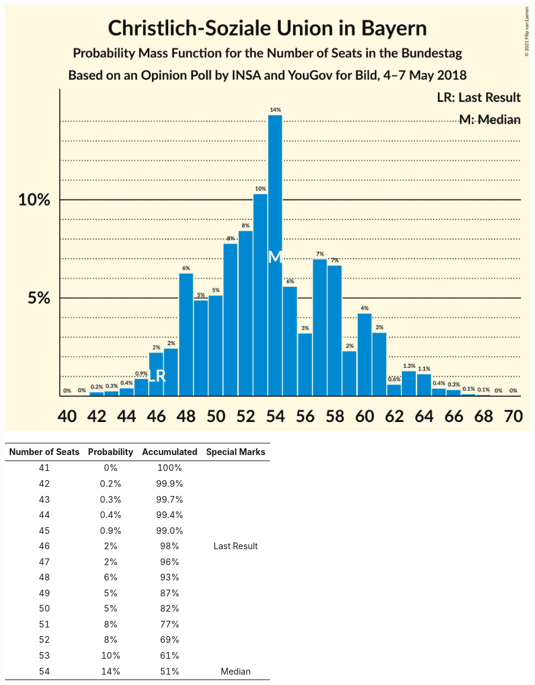![Graph with seats probability mass function not yet produced](2018-05-07-INSAandYouGov-seats-pmf-christlich-sozialeunioninbayern.png "Seats Probability Mass Function")

| Number of Seats | Probability | Accumulated | Special Marks |
|:---------------:|:-----------:|:-----------:|:-------------:|
| 41 | 0% | 100% |  |
| 42 | 0.2% | 99.9% |  |
| 43 | 0.3% | 99.7% |  |
| 44 | 0.4% | 99.4% |  |
| 45 | 0.9% | 99.0% |  |
| 46 | 2% | 98% | Last Result |
| 47 | 2% | 96% |  |
| 48 | 6% | 93% |  |
| 49 | 5% | 87% |  |
| 50 | 5% | 82% |  |
| 51 | 8% | 77% |  |
| 52 | 8% | 69% |  |
| 53 | 10% | 61% |  |
| 54 | 14% | 51% | Median |